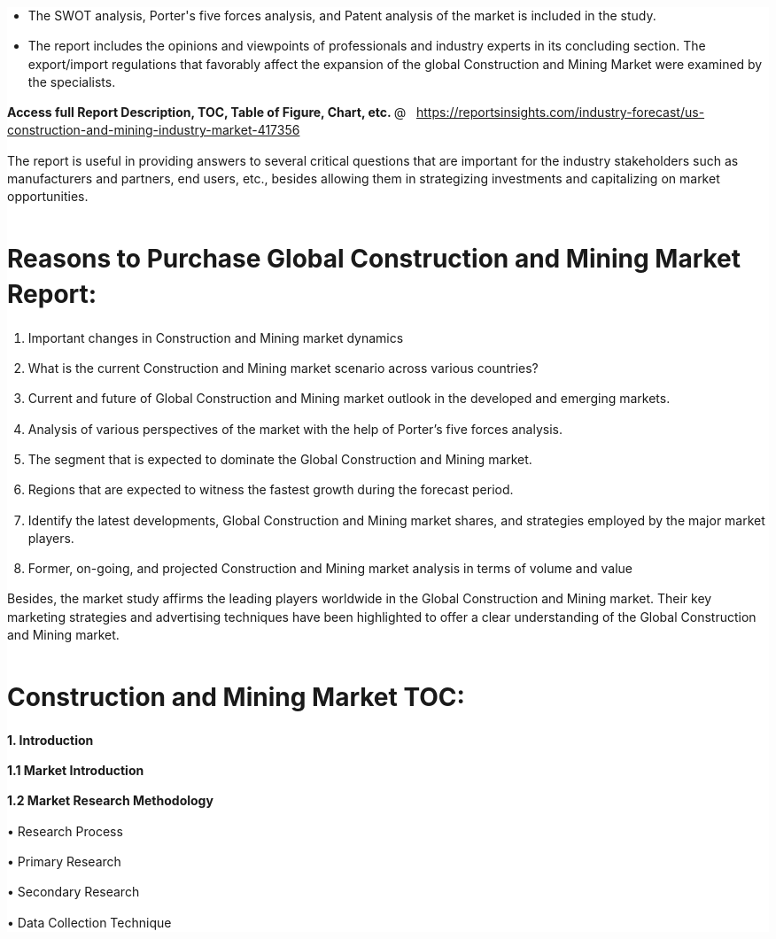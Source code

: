- The SWOT analysis, Porter's five forces analysis, and Patent analysis of the market is included in the study.

- The report includes the opinions and viewpoints of professionals and industry experts in its concluding section. The export/import regulations that favorably affect the expansion of the global Construction and Mining Market were examined by the specialists.

<strong>Access full Report Description, TOC, Table of Figure, Chart, etc. </strong>@   <a href=https://reportsinsights.com/industry-forecast/us-construction-and-mining-industry-market-417356 style=color:#0000ff;>https://reportsinsights.com/industry-forecast/us-construction-and-mining-industry-market-417356</a>

The report is useful in providing answers to several critical questions that are important for the industry stakeholders such as manufacturers and partners, end users, etc., besides allowing them in strategizing investments and capitalizing on market opportunities.

# <strong>Reasons to Purchase Global Construction and Mining Market Report:</strong>

1. Important changes in Construction and Mining market dynamics

2. What is the current Construction and Mining market scenario across various countries?

3. Current and future of Global Construction and Mining market outlook in the developed and emerging markets.

4. Analysis of various perspectives of the market with the help of Porter’s five forces analysis.

5. The segment that is expected to dominate the Global Construction and Mining market.

6. Regions that are expected to witness the fastest growth during the forecast period.

7. Identify the latest developments, Global Construction and Mining market shares, and strategies employed by the major market players.

8. Former, on-going, and projected Construction and Mining market analysis in terms of volume and value

Besides, the market study affirms the leading players worldwide in the Global Construction and Mining market. Their key marketing strategies and advertising techniques have been highlighted to offer a clear understanding of the Global Construction and Mining market.

# <strong>Construction and Mining Market TOC:</strong>

<strong>1. Introduction</strong>

<strong>1.1 Market Introduction</strong>

<strong>1.2 Market Research Methodology</strong>

• Research Process

• Primary Research

• Secondary Research

• Data Collection Technique
